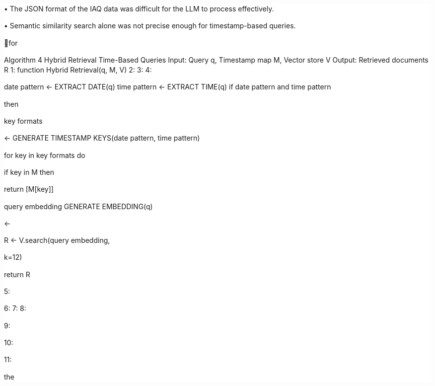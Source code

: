 • The JSON format of the IAQ data was
difficult for the LLM to process effectively.

• Semantic similarity search alone was
not precise enough for timestamp-based
queries.

for

Algorithm 4 Hybrid Retrieval
Time-Based Queries
Input: Query q, Timestamp map M, Vector
store V
Output: Retrieved documents R
1: function Hybrid Retrieval(q, M, V)
2:
3:
4:

date pattern ← EXTRACT DATE(q)
time pattern ← EXTRACT TIME(q)
if date pattern and time pattern

then

key formats

←
GENERATE TIMESTAMP KEYS(date pattern,
time pattern)

for key in key formats do

if key in M then

return [M[key]]

query embedding
GENERATE EMBEDDING(q)

←

R ← V.search(query embedding,

k=12)

return R

5:

6:
7:
8:

9:

10:

11:

the
